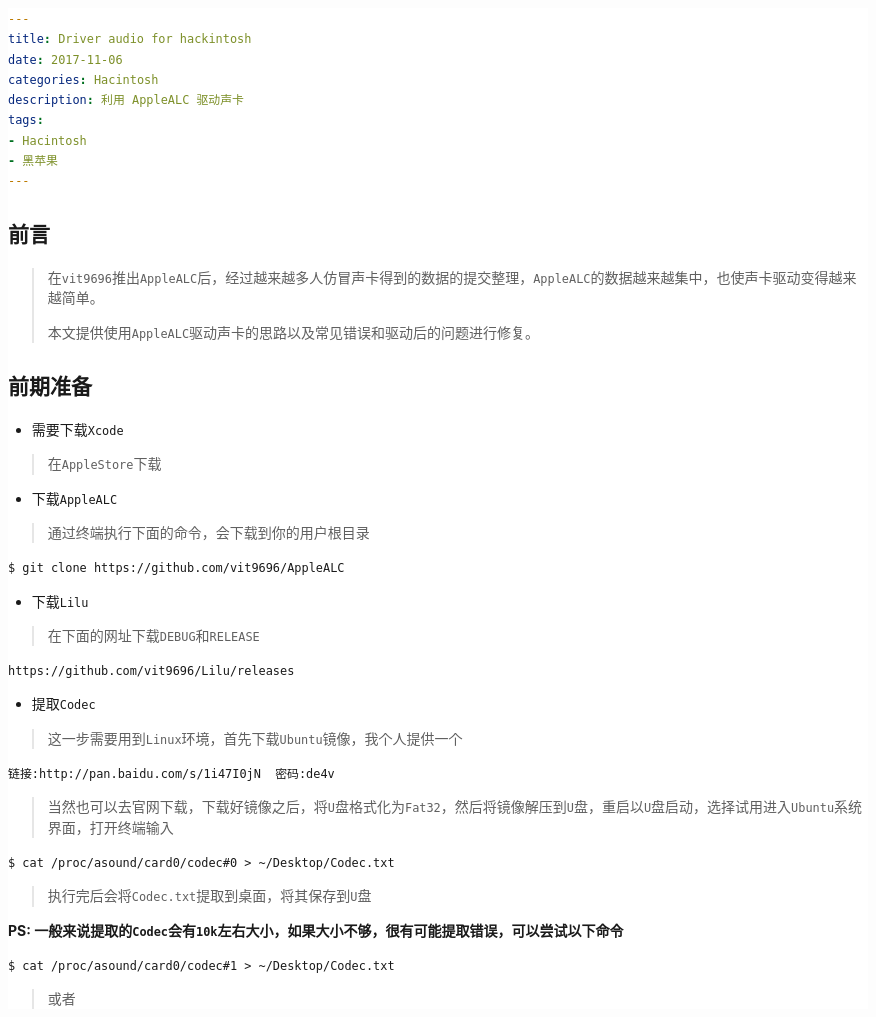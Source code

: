```yaml
---
title: Driver audio for hackintosh
date: 2017-11-06
categories: Hacintosh
description: 利用 AppleALC 驱动声卡
tags:
- Hacintosh
- 黑苹果
---
```


## 前言
> 在`vit9696`推出`AppleALC`后，经过越来越多人仿冒声卡得到的数据的提交整理，`AppleALC`的数据越来越集中，也使声卡驱动变得越来越简单。
> 
> 本文提供使用`AppleALC`驱动声卡的思路以及常见错误和驱动后的问题进行修复。

## 前期准备
- 需要下载`Xcode`
> 在`AppleStore`下载

- 下载`AppleALC`
> 通过终端执行下面的命令，会下载到你的用户根目录

```
$ git clone https://github.com/vit9696/AppleALC
```

- 下载`Lilu`
> 在下面的网址下载`DEBUG`和`RELEASE`

```
https://github.com/vit9696/Lilu/releases
```

- 提取`Codec`
> 这一步需要用到`Linux`环境，首先下载`Ubuntu`镜像，我个人提供一个

```
链接:http://pan.baidu.com/s/1i47I0jN  密码:de4v
```

> 当然也可以去官网下载，下载好镜像之后，将`U`盘格式化为`Fat32`，然后将镜像解压到`U`盘，重启以`U`盘启动，选择试用进入`Ubuntu`系统界面，打开终端输入

```
$ cat /proc/asound/card0/codec#0 > ~/Desktop/Codec.txt
```

> 执行完后会将`Codec.txt`提取到桌面，将其保存到`U`盘

**PS: 一般来说提取的`Codec`会有`10k`左右大小，如果大小不够，很有可能提取错误，可以尝试以下命令**

```
$ cat /proc/asound/card0/codec#1 > ~/Desktop/Codec.txt
```

> 或者
